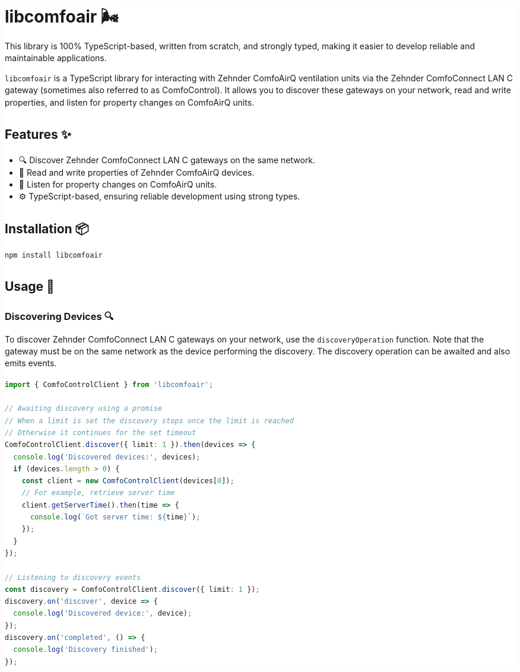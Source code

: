 # libcomfoair 🌬️

This library is 100% TypeScript-based, written from scratch, and strongly typed, making it easier to develop reliable and maintainable applications.

`libcomfoair` is a TypeScript library for interacting with Zehnder ComfoAirQ ventilation units via the Zehnder ComfoConnect LAN C gateway (sometimes also referred to as ComfoControl). It allows you to discover these gateways on your network, read and write properties, and listen for property changes on ComfoAirQ units.

## Features ✨

- 🔍 Discover Zehnder ComfoConnect LAN C gateways on the same network.
- 📖 Read and write properties of Zehnder ComfoAirQ devices.
- 🔄 Listen for property changes on ComfoAirQ units.
- ⚙️ TypeScript-based, ensuring reliable development using strong types.

## Installation 📦

```bash
npm install libcomfoair
```

## Usage 🚀

### Discovering Devices 🔍

To discover Zehnder ComfoConnect LAN C gateways on your network, use the `discoveryOperation` function. Note that the gateway must be on the same network as the device performing the discovery. The discovery operation can be awaited and also emits events.

```typescript
import { ComfoControlClient } from 'libcomfoair';

// Awaiting discovery using a promise
// When a limit is set the discovery stops once the limit is reached
// Otherwise it continues for the set timeout 
ComfoControlClient.discover({ limit: 1 }).then(devices => {
  console.log('Discovered devices:', devices);
  if (devices.length > 0) {
    const client = new ComfoControlClient(devices[0]);
    // For example, retrieve server time 
    client.getServerTime().then(time => {
      console.log(`Got server time: ${time}`);
    });
  }
});

// Listening to discovery events
const discovery = ComfoControlClient.discover({ limit: 1 });
discovery.on('discover', device => {
  console.log('Discovered device:', device);
});
discovery.on('completed', () => {
  console.log('Discovery finished');
});
```
